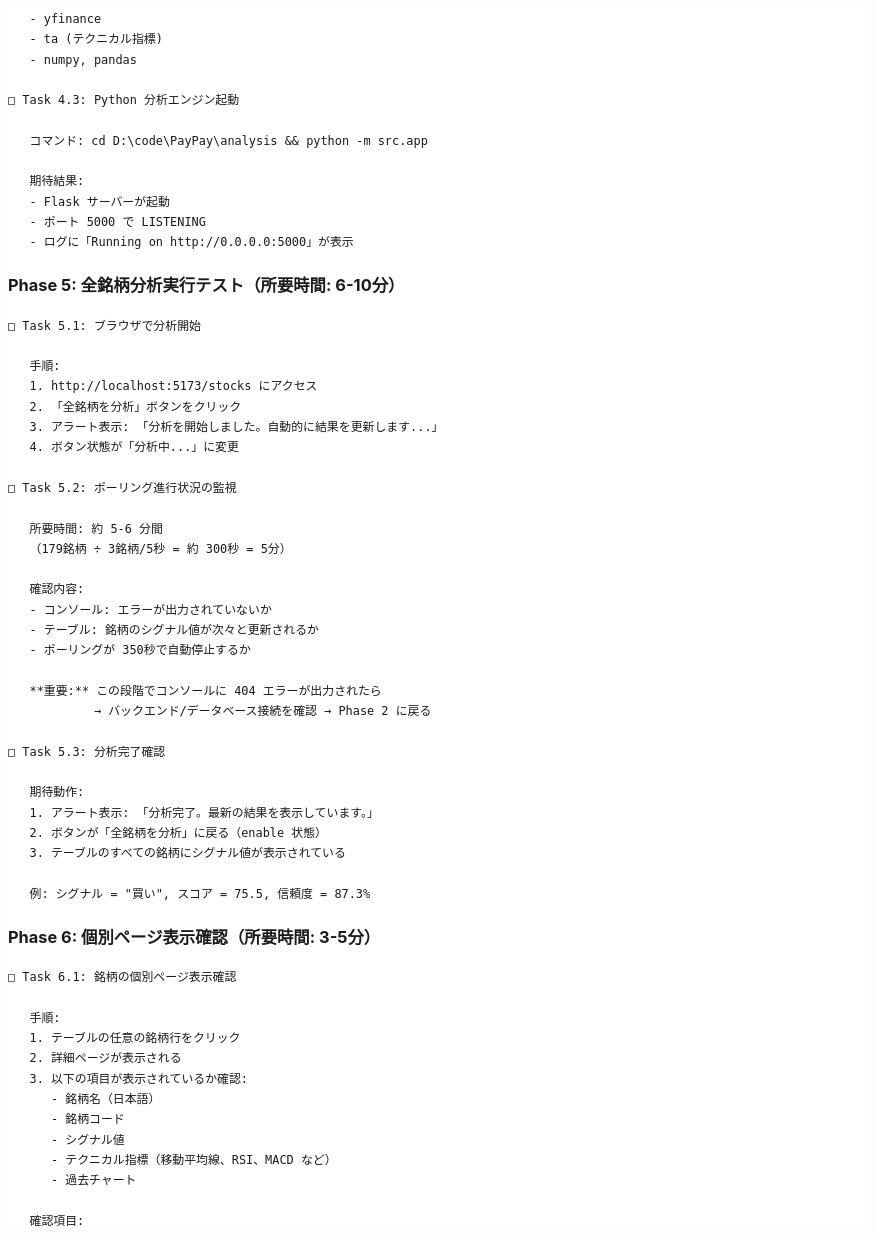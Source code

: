 ```
   - yfinance
   - ta (テクニカル指標)
   - numpy, pandas
   
□ Task 4.3: Python 分析エンジン起動
   
   コマンド: cd D:\code\PayPay\analysis && python -m src.app
   
   期待結果:
   - Flask サーバーが起動
   - ポート 5000 で LISTENING
   - ログに「Running on http://0.0.0.0:5000」が表示
```

### Phase 5: 全銘柄分析実行テスト（所要時間: 6-10分）

```
□ Task 5.1: ブラウザで分析開始
   
   手順:
   1. http://localhost:5173/stocks にアクセス
   2. 「全銘柄を分析」ボタンをクリック
   3. アラート表示: 「分析を開始しました。自動的に結果を更新します...」
   4. ボタン状態が「分析中...」に変更
   
□ Task 5.2: ポーリング進行状況の監視
   
   所要時間: 約 5-6 分間
   （179銘柄 ÷ 3銘柄/5秒 = 約 300秒 = 5分）
   
   確認内容:
   - コンソール: エラーが出力されていないか
   - テーブル: 銘柄のシグナル値が次々と更新されるか
   - ポーリングが 350秒で自動停止するか
   
   **重要:** この段階でコンソールに 404 エラーが出力されたら
            → バックエンド/データベース接続を確認 → Phase 2 に戻る
   
□ Task 5.3: 分析完了確認
   
   期待動作:
   1. アラート表示: 「分析完了。最新の結果を表示しています。」
   2. ボタンが「全銘柄を分析」に戻る（enable 状態）
   3. テーブルのすべての銘柄にシグナル値が表示されている
   
   例: シグナル = "買い", スコア = 75.5, 信頼度 = 87.3%
```

### Phase 6: 個別ページ表示確認（所要時間: 3-5分）

```
□ Task 6.1: 銘柄の個別ページ表示確認
   
   手順:
   1. テーブルの任意の銘柄行をクリック
   2. 詳細ページが表示される
   3. 以下の項目が表示されているか確認:
      - 銘柄名（日本語）
      - 銘柄コード
      - シグナル値
      - テクニカル指標（移動平均線、RSI、MACD など）
      - 過去チャート
   
   確認項目:
```